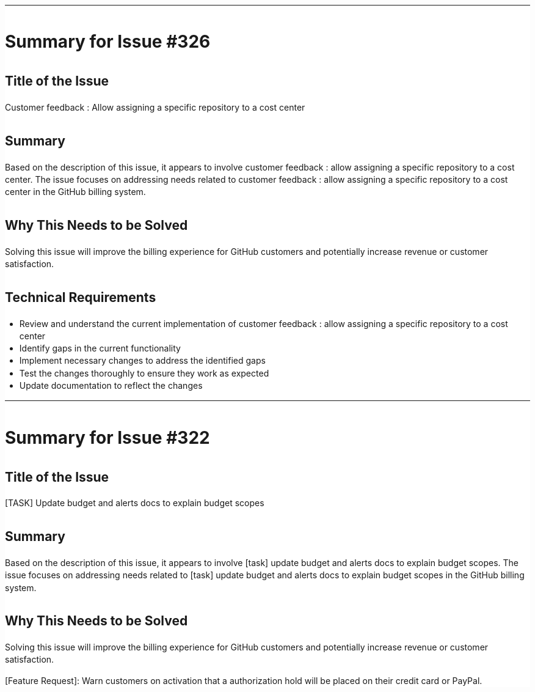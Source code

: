 


---


# Summary for Issue #326

## Title of the Issue
Customer feedback : Allow assigning a specific repository to a cost center

## Summary
Based on the description of this issue, it appears to involve customer feedback : allow assigning a specific repository to a cost center. The issue focuses on addressing needs related to customer feedback : allow assigning a specific repository to a cost center in the GitHub billing system.

## Why This Needs to be Solved
Solving this issue will improve the billing experience for GitHub customers and potentially increase revenue or customer satisfaction.

## Technical Requirements
- Review and understand the current implementation of customer feedback : allow assigning a specific repository to a cost center
- Identify gaps in the current functionality
- Implement necessary changes to address the identified gaps
- Test the changes thoroughly to ensure they work as expected
- Update documentation to reflect the changes




---


# Summary for Issue #322

## Title of the Issue
[TASK] Update budget and alerts docs to explain budget scopes

## Summary
Based on the description of this issue, it appears to involve [task] update budget and alerts docs to explain budget scopes. The issue focuses on addressing needs related to [task] update budget and alerts docs to explain budget scopes in the GitHub billing system.

## Why This Needs to be Solved
Solving this issue will improve the billing experience for GitHub customers and potentially increase revenue or customer satisfaction.


[Feature Request]: Warn customers on activation that a authorization hold will be placed on their credit card or PayPal.